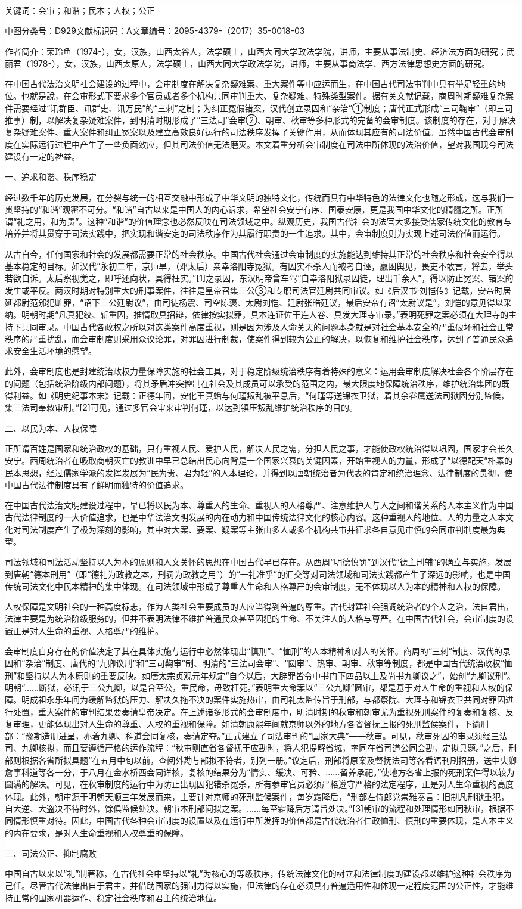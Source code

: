 关键词：会审；和谐；民本；人权；公正

中图分类号：D929文献标识码：A文章编号：2095-4379-（2017）35-0018-03

作者简介：荣玲鱼（1974-），女，汉族，山西太谷人，法学硕士，山西大同大学政法学院，讲师，主要从事法制史、经济法方面的研究；武丽君（1978-），女，汉族，山西太原人，法学硕士，山西大同大学政法学院，讲师，主要从事商法学、西方法律思想史方面的研究。

在中国古代法治文明社会建设的过程中，会审制度在解决复杂疑难案、重大案件等中应运而生，在中国古代司法审判中具有举足轻重的地位。也就是說，在会审形式下要求多个官员或者多个机构共同审判重大、复杂疑难、特殊类型案件。据有关文献记载，商周时期疑难复杂案件需要经过“讯群臣、讯群吏、讯万民”的“三刺”之制；为纠正冤假错案，汉代创立录囚和“杂治”①制度；唐代正式形成“三司鞠审”（即三司推事）制，以解决复杂疑难案件，到明清时期形成了“三法司”会审②、朝审、秋审等多种形式的完备的会审制度。该制度的存在，对于解决复杂疑难案件、重大案件和纠正冤案以及建立高效良好运行的司法秩序发挥了关键作用，从而体现其应有的司法价值。虽然中国古代会审制度在实际运行过程中产生了一些负面效应，但其司法价值无法磨灭。本文着重分析会审制度在司法中所体现的法治价值，望对我国现今司法建设有一定的裨益。

一、追求和谐、秩序稳定

经过数千年的历史发展，在分裂与统一的相互交融中形成了中华文明的独特文化，传统而具有中华特色的法律文化也随之形成，这与我们一贯坚持的“和谐”观密不可分。“和谐”自古以来是中国人的内心诉求，希望社会安宁有序、国泰安康，更是我国中华文化的精髓之所。正所谓“礼之用，和为贵”。这种“和谐”的价值理念也必然反映在司法领域之中。纵观历史，我国古代社会的法官大多接受儒家传统文化的教育与培养并将其贯穿于司法实践中，把实现和谐安定的司法秩序作为其履行职责的一生追求。其中，会审制度则为实现上述司法价值而运行。

从古自今，任何国家和社会的发展都需要正常的社会秩序。中国古代社会通过会审制度的实施能达到维持其正常的社会秩序和社会安全得以基本稳定的目标。如汉代“永初二年，京师旱，（邓太后）亲幸洛阳寺冤狱。有囚实不杀人而被考自诬，羸困舆见，畏吏不敢言，将去，举头若欲自诉。太后察视觉之，即呼还向状，具得枉实。”[1]之录囚，东汉明帝曾车驾“自幸洛阳狱录囚徒，理出千余人”，得以防止冤案、错案的发生或平反。两汉时期对特别重大的刑事案件，往往是皇帝召集三公③和专职司法官廷尉共同审议。如《后汉书·刘恺传》记载，安帝时居延都尉范邠犯赃罪，“诏下三公廷尉议”，由司徒杨震、司空陈褒、太尉刘恺、廷尉张皓廷议，最后安帝有诏“太尉议是”，刘恺的意见得以采纳。明朝时期“凡真犯绞、斩重囚，推情取具招辩，依律按实拟罪，具本连证佐干连人卷、具发大理寺审录。”表明死罪之案必须在大理寺的主持下共同审录。中国古代各政权之所以对这类案件高度重视，则是因为涉及人命关天的问题本身就是对社会基本安全的严重破坏和社会正常秩序的严重扰乱，而会审制度则采用众议论罪，对罪囚进行制裁，使案件得到较为公正的解决，以恢复和维护社会秩序，达到了普通民众追求安全生活环境的愿望。

此外，会审制度也是封建统治政权力量保障实施的社会工具，对于稳定阶级统治秩序有着特殊的意义：运用会审制度解决社会各个阶层存在的问题（包括统治阶级内部问题），将其矛盾冲突控制在社会及其成员可以承受的范围之内，最大限度地保障统治秩序，维护统治集团的既得利益。如《明史纪事本末》记载：正德年间，安化王真蟠与何瑾叛乱被平息后，“何瑾等送锦衣卫狱，着其余眷属送法司狱固分别监候，集三法司奉敕审刑。”[2]可见，通过多官会审来审判何瑾，以达到镇压叛乱维护统治秩序的目的。

二、以民为本、人权保障

正所谓百姓是国家和统治政权的基础，只有重视人民、爱护人民，解决人民之需，分担人民之事，才能使政权统治得以巩固，国家才会长久安宁。西周统治者在吸取商朝灭亡的教训中早已总结出民心向背是一个国家兴衰的关键因素，开始重视人的力量，形成了“以德配天”朴素的民本思想，经过儒家学派的发挥发展为“民为贵、君为轻”的人本理论，并得到以唐朝统治者为代表的肯定和统治理念、法律制度的贯彻，使中国古代法律制度具有了鲜明而独特的价值追求。

在中国古代法治文明建设过程中，早已将以民为本、尊重人的生命、重视人的人格尊严、注意维护人与人之间和谐关系的人本主义作为中国古代法律制度的一大价值追求，也是中华法治文明发展的内在动力和中国传统法律文化的核心内容。这种重视人的地位、人的力量之人本文化对司法制度产生了极为深刻的影响，其中对大案、要案、疑案等主张由多人或多个机构共审并征求各自意见审慎的会同审判制度最为典型。

司法领域和司法活动坚持以人为本的原则和人文关怀的思想在中国古代早已存在。从西周“明德慎罚”到汉代“德主刑辅”的确立与实施，发展到唐朝“德本刑用”（即“德礼为政教之本，刑罚为政教之用”）的“一礼准乎”的汇交等对司法领域和司法实践都产生了深远的影响，也是中国传统司法文化中民本精神的集中体现。在司法领域中形成了尊重人生命和人格尊严的会审制度，无不体现以人为本的精神和人权的保障。

人权保障是文明社会的一种高度标志，作为人类社会重要成员的人应当得到普遍的尊重。古代封建社会强调统治者的个人之治，法自君出，法律主要是为统治阶级服务的，但并不表明法律不维护普通民众甚至囚犯的生命、不关注人的人格与尊严。在中国古代社会，会审制度的设置正是对人生命的重视、人格尊严的维护。

会审制度自身存在的价值决定了其在具体实施与运行中必然体现出“慎刑”、“恤刑”的人本精神和对人的关怀。商周的“三刺”制度、汉代的录囚和“杂治”制度、唐代的“九卿议刑”和“三司鞠审”制、明清的“三法司会审”、“圆审”、热审、朝审、秋审等制度，都是中国古代统治政权“恤刑”和坚持以人为本原则的重要反映。如唐太宗贞观元年规定“自今以后，大辟罪皆令中书门下四品以上及尚书九卿议之”，始创“九卿议刑”。明朝“……断狱，必讯于三公九卿，以是合至公，重民命，毋致枉死。”表明重大命案以“三公九卿”圆审，都是基于对人生命的重视和人权的保障。明成祖永乐年间为缓解监狱的压力、解决久拖不决的案件实施热审，由司礼太监传旨于刑部，与都察院、大理寺和锦衣卫共同对罪囚进行处置，重大案件的审判结果要奏请皇帝决定。在上述诸多形式的会审制度中，明清时期的秋审和朝审尤为重视死刑案件的复奏和复核、反复审理，更能体现出对人生命的尊重、人权的重视和保障。如清朝康熙年间就京师以外的地方各省督抚上报的死刑监侯案件，下谕刑部：“豫期造册进呈，亦着九卿、科道会同复核，奏请定夺。”正式建立了司法审判的“国家大典”——秋审。可见，秋审死囚的审录须经三法司、九卿核拟，而且要遵循严格的运作流程：“秋审则直省各督抚于应勘时，将人犯提解省城，率同在省司道公同会勘，定拟具题。”之后，刑部则根据各省所拟具题“在五月中旬以前，查阅外勘与部拟不符者，别列一册。”议定后，刑部将原案及督抚法司等各看语刊刷招册，送中央卿詹事科道等各一分，于八月在金水桥西会同详核，复核的结果分为“情实、缓决、可矜、……留养承祀。”使地方各省上报的死刑案件得以较为圆满的解决。可见，在秋审制度的运行中为防止出现囚犯错杀冤杀，所有参审官员必须严格遵守严格的法定程序，正是对人生命重视的高度体现。此外，朝审源于明朝天顺三年发展而来，主要针对京师的死刑监候案件，每岁霜降后，“刑部左侍郎党崇雅奏言：旧制凡刑狱重犯，自大逆、大盗决不待时外，馀俱监候处决。朝审本刑部问拟之案。……每至霜降后方请旨处决。”[3]朝审的流程和处理情形如同秋审，根据不同情形慎重对待。因此，中国古代各种会审制度的设置以及在运行中所发挥的价值都是古代统治者仁政恤刑、慎刑的重要体现，是人本主义的内在要求，是对人生命重视和人权尊重的保障。

三、司法公正、抑制腐败

中国自古以来以“礼”制著称，在古代社会中坚持以“礼”为核心的等级秩序，传统法律文化的树立和法律制度的建设都以维护这种社会秩序为己任。尽管古代法律出自于君主，并借助国家的强制力得以实施，但法律的存在必须具有普遍适用性和体现一定程度范围的公正性，才能维持正常的国家机器运作、稳定社会秩序和君主的统治地位。
